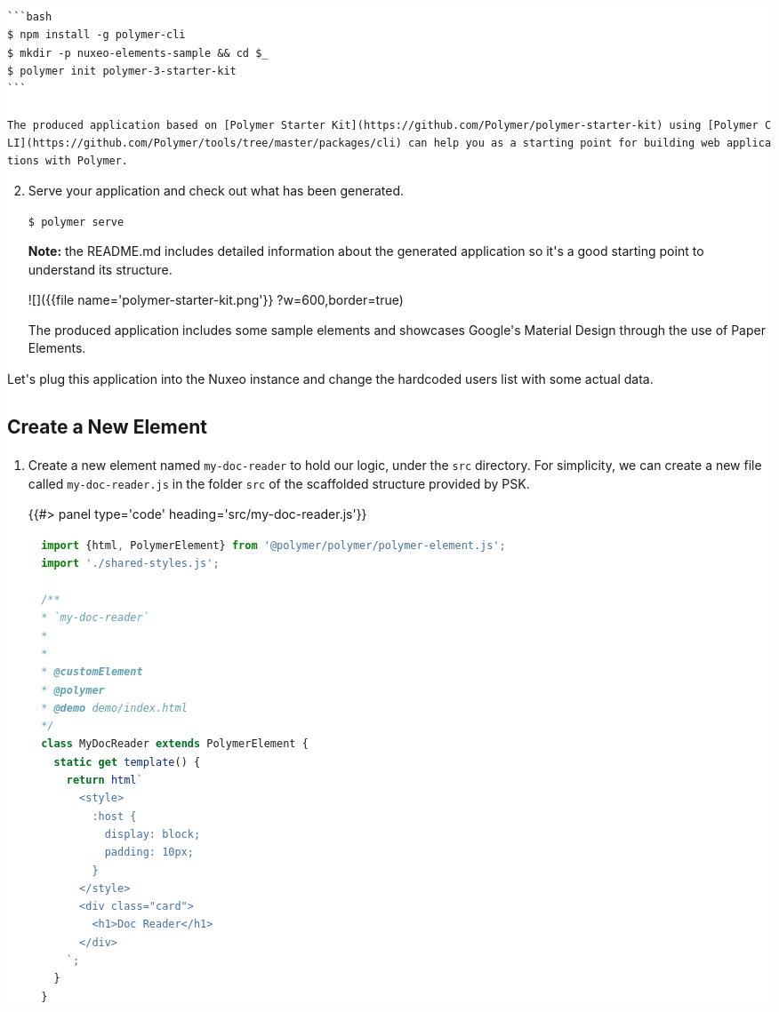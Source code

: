     ```bash
    $ npm install -g polymer-cli
    $ mkdir -p nuxeo-elements-sample && cd $_
    $ polymer init polymer-3-starter-kit
    ```

    The produced application based on [Polymer Starter Kit](https://github.com/Polymer/polymer-starter-kit) using [Polymer CLI](https://github.com/Polymer/tools/tree/master/packages/cli) can help you as a starting point for building web applications with Polymer.

2.  Serve your application and check out what has been generated.

    ```bash
    $ polymer serve
    ```

    **Note:** the README.md includes detailed information about the generated application so it's a good starting point to understand its structure.

    ![]({{file name='polymer-starter-kit.png'}} ?w=600,border=true)

    The produced application includes some sample elements and showcases Google's Material Design through the use of Paper Elements.

Let's plug this application into the Nuxeo instance and change the hardcoded users list with some actual data.

## Create a New Element

1.  Create a new element named `my-doc-reader` to hold our logic, under the `src` directory. For simplicity, we can create a new file called `my-doc-reader.js` in the folder `src` of the scaffolded structure provided by PSK.

    {{#> panel type='code' heading='src/my-doc-reader.js'}}
    ```js
      import {html, PolymerElement} from '@polymer/polymer/polymer-element.js';
      import './shared-styles.js';

      /**
      * `my-doc-reader`
      *
      *
      * @customElement
      * @polymer
      * @demo demo/index.html
      */
      class MyDocReader extends PolymerElement {
        static get template() {
          return html`
            <style>
              :host {
                display: block;
                padding: 10px;
              }
            </style>
            <div class="card">
              <h1>Doc Reader</h1>
            </div>
          `;
        }
      }
